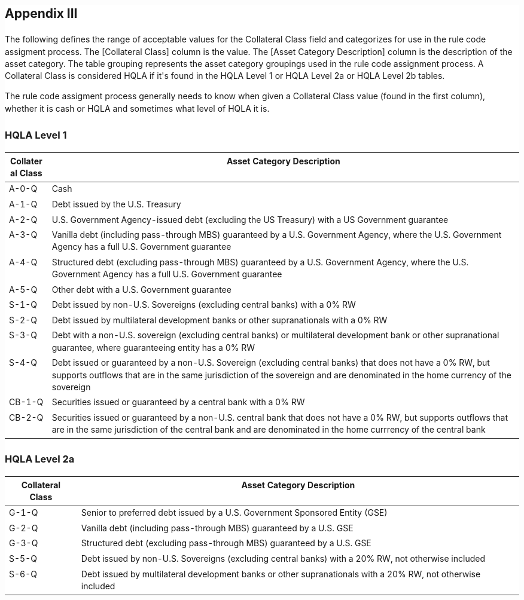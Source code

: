 ## Appendix III
The following defines the range of acceptable values for the Collateral Class field and categorizes for use in the rule code assigment process. The [Collateral Class] column
is the value. The [Asset Category Description] column is the description of the asset category. The table grouping represents the asset category groupings used in the rule code assignment process.
A Collateral Class is considered HQLA if it's found in the HQLA Level 1 or HQLA Level 2a or HQLA Level 2b tables. 

The rule code assigment process generally needs to know when given a Collateral Class value (found in the first column),
whether it is cash or HQLA and sometimes what level of HQLA it is.

### HQLA Level 1
| Collateral Class | Asset Category Description                                                                                                                                                                                                                 |
|------------------|--------------------------------------------------------------------------------------------------------------------------------------------------------------------------------------------------------------------------------------------|
| A-0-Q            | Cash                                                                                                                                                                                                                                       |
| A-1-Q            | Debt issued by the U.S. Treasury                                                                                                                                                                                                           |
| A-2-Q            | U.S. Government Agency-issued debt (excluding the US Treasury) with a US Government guarantee                                                                                                                                              |
| A-3-Q            | Vanilla debt (including pass-through MBS) guaranteed by a U.S. Government Agency, where the U.S. Government Agency has a full U.S. Government guarantee                                                                                    |
| A-4-Q            | Structured debt (excluding pass-through MBS) guaranteed by a U.S. Government Agency, where the U.S. Government Agency has a full U.S. Government guarantee                                                                                 |
| A-5-Q            | Other debt with a U.S. Government guarantee                                                                                                                                                                                                |
| S-1-Q            | Debt issued by non-U.S. Sovereigns (excluding central banks) with a 0% RW                                                                                                                                                                  |
| S-2-Q            | Debt issued by multilateral development banks or other supranationals with a 0% RW                                                                                                                                                         |
| S-3-Q            | Debt with a non-U.S. sovereign (excluding central banks) or multilateral development bank or other supranational guarantee, where guaranteeing entity has a 0% RW                                                                          |
| S-4-Q            | Debt issued or guaranteed by a non-U.S. Sovereign (excluding central banks) that does not have a 0% RW, but supports outflows that are in the same jurisdiction of the sovereign and are denominated in the home currency of the sovereign |
| CB-1-Q           | Securities issued or guaranteed by a central bank with a 0% RW                                                                                                                                                                             |                                                                                                                                                                             
| CB-2-Q           | Securities issued or guaranteed by a non-U.S. central bank that does not have a 0% RW, but supports outflows that are in the same jurisdiction of the central bank and are denominated in the home currrency of the central bank           |

### HQLA Level 2a
| Collateral Class | Asset Category Description                                                                                                                                                                 |
|------------------|--------------------------------------------------------------------------------------------------------------------------------------------------------------------------------------------|
| G-1-Q            | Senior to preferred debt issued by a U.S. Government Sponsored Entity (GSE)                                                                                                                |
| G-2-Q            | Vanilla debt (including pass-through MBS) guaranteed by a U.S. GSE                                                                                                                         |
| G-3-Q            | Structured debt (excluding pass-through MBS) guaranteed by a U.S. GSE                                                                                                                      |
| S-5-Q            | Debt issued by non-U.S. Sovereigns (excluding central banks) with a 20% RW, not otherwise included                                                                                         |
| S-6-Q            | Debt issued by multilateral development banks or other supranationals with a 20% RW, not otherwise included                                                                                |